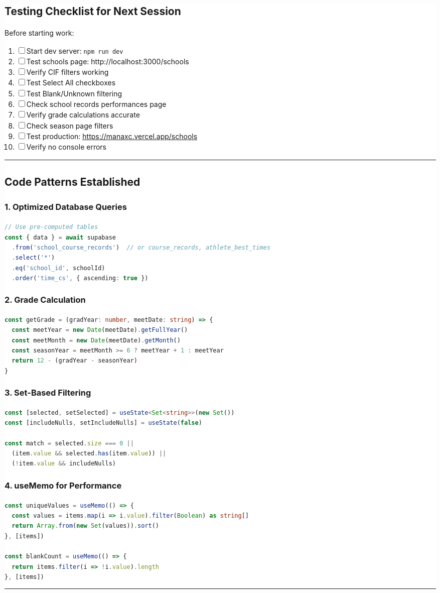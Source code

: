 
## Testing Checklist for Next Session

Before starting work:

1. ☐ Start dev server: `npm run dev`
2. ☐ Test schools page: http://localhost:3000/schools
3. ☐ Verify CIF filters working
4. ☐ Test Select All checkboxes
5. ☐ Test Blank/Unknown filtering
6. ☐ Check school records performances page
7. ☐ Verify grade calculations accurate
8. ☐ Check season page filters
9. ☐ Test production: https://manaxc.vercel.app/schools
10. ☐ Verify no console errors

---

## Code Patterns Established

### 1. Optimized Database Queries
```typescript
// Use pre-computed tables
const { data } = await supabase
  .from('school_course_records')  // or course_records, athlete_best_times
  .select('*')
  .eq('school_id', schoolId)
  .order('time_cs', { ascending: true })
```

### 2. Grade Calculation
```typescript
const getGrade = (gradYear: number, meetDate: string) => {
  const meetYear = new Date(meetDate).getFullYear()
  const meetMonth = new Date(meetDate).getMonth()
  const seasonYear = meetMonth >= 6 ? meetYear + 1 : meetYear
  return 12 - (gradYear - seasonYear)
}
```

### 3. Set-Based Filtering
```typescript
const [selected, setSelected] = useState<Set<string>>(new Set())
const [includeNulls, setIncludeNulls] = useState(false)

const match = selected.size === 0 ||
  (item.value && selected.has(item.value)) ||
  (!item.value && includeNulls)
```

### 4. useMemo for Performance
```typescript
const uniqueValues = useMemo(() => {
  const values = items.map(i => i.value).filter(Boolean) as string[]
  return Array.from(new Set(values)).sort()
}, [items])

const blankCount = useMemo(() => {
  return items.filter(i => !i.value).length
}, [items])
```

---